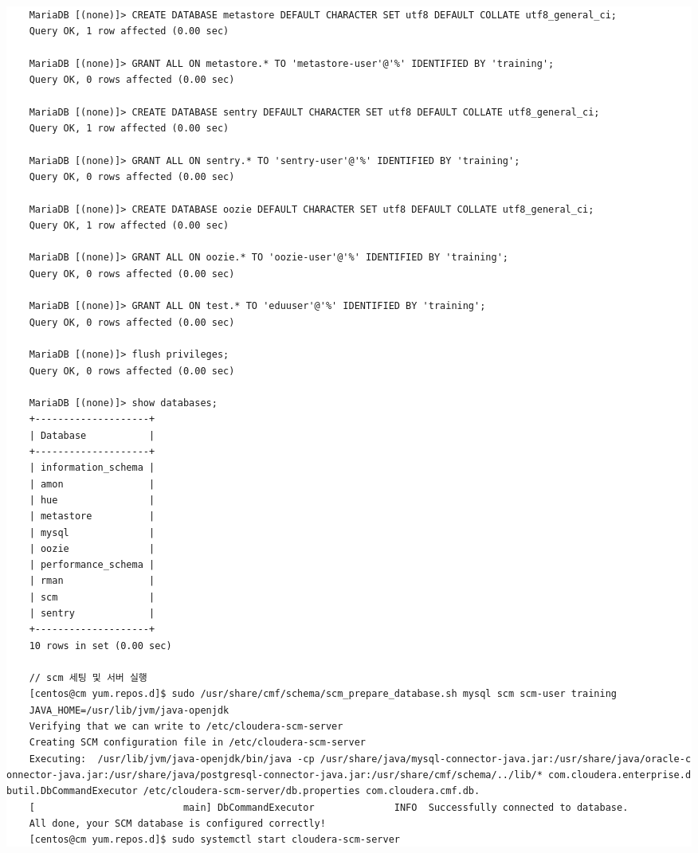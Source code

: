         MariaDB [(none)]> CREATE DATABASE metastore DEFAULT CHARACTER SET utf8 DEFAULT COLLATE utf8_general_ci;
        Query OK, 1 row affected (0.00 sec)

        MariaDB [(none)]> GRANT ALL ON metastore.* TO 'metastore-user'@'%' IDENTIFIED BY 'training';
        Query OK, 0 rows affected (0.00 sec)

        MariaDB [(none)]> CREATE DATABASE sentry DEFAULT CHARACTER SET utf8 DEFAULT COLLATE utf8_general_ci;
        Query OK, 1 row affected (0.00 sec)

        MariaDB [(none)]> GRANT ALL ON sentry.* TO 'sentry-user'@'%' IDENTIFIED BY 'training';
        Query OK, 0 rows affected (0.00 sec)

        MariaDB [(none)]> CREATE DATABASE oozie DEFAULT CHARACTER SET utf8 DEFAULT COLLATE utf8_general_ci;
        Query OK, 1 row affected (0.00 sec)

        MariaDB [(none)]> GRANT ALL ON oozie.* TO 'oozie-user'@'%' IDENTIFIED BY 'training';
        Query OK, 0 rows affected (0.00 sec)

        MariaDB [(none)]> GRANT ALL ON test.* TO 'eduuser'@'%' IDENTIFIED BY 'training';
        Query OK, 0 rows affected (0.00 sec)

        MariaDB [(none)]> flush privileges;
        Query OK, 0 rows affected (0.00 sec)

        MariaDB [(none)]> show databases;
        +--------------------+
        | Database           |
        +--------------------+
        | information_schema |
        | amon               |
        | hue                |
        | metastore          |
        | mysql              |
        | oozie              |
        | performance_schema |
        | rman               |
        | scm                |
        | sentry             |
        +--------------------+
        10 rows in set (0.00 sec)

        // scm 세팅 및 서버 실행
        [centos@cm yum.repos.d]$ sudo /usr/share/cmf/schema/scm_prepare_database.sh mysql scm scm-user training
        JAVA_HOME=/usr/lib/jvm/java-openjdk
        Verifying that we can write to /etc/cloudera-scm-server
        Creating SCM configuration file in /etc/cloudera-scm-server
        Executing:  /usr/lib/jvm/java-openjdk/bin/java -cp /usr/share/java/mysql-connector-java.jar:/usr/share/java/oracle-connector-java.jar:/usr/share/java/postgresql-connector-java.jar:/usr/share/cmf/schema/../lib/* com.cloudera.enterprise.dbutil.DbCommandExecutor /etc/cloudera-scm-server/db.properties com.cloudera.cmf.db.
        [                          main] DbCommandExecutor              INFO  Successfully connected to database.
        All done, your SCM database is configured correctly!
        [centos@cm yum.repos.d]$ sudo systemctl start cloudera-scm-server
